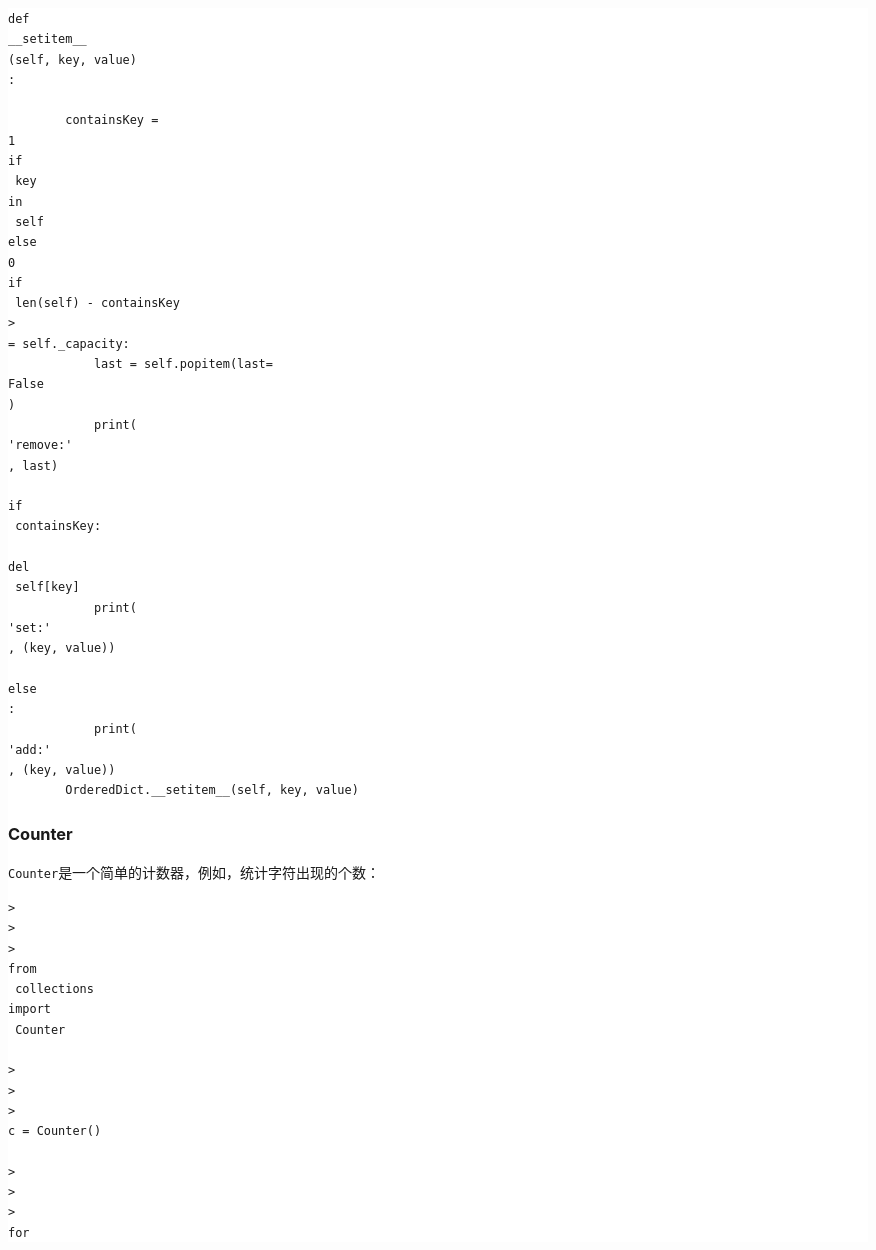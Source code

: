 ```
def
__setitem__
(self, key, value)
:

        containsKey = 
1
if
 key 
in
 self 
else
0
if
 len(self) - containsKey 
>
= self._capacity:
            last = self.popitem(last=
False
)
            print(
'remove:'
, last)
        
if
 containsKey:
            
del
 self[key]
            print(
'set:'
, (key, value))
        
else
:
            print(
'add:'
, (key, value))
        OrderedDict.__setitem__(self, key, value)

```

### Counter

`Counter`是一个简单的计数器，例如，统计字符出现的个数：

```
>
>
>
from
 collections 
import
 Counter

>
>
>
c = Counter()

>
>
>
for
```
